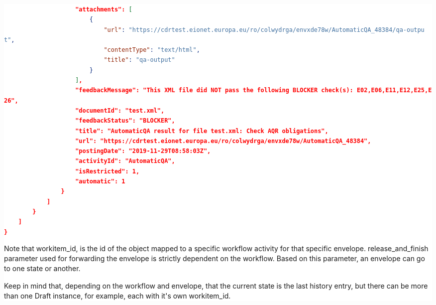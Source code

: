```json
                    "attachments": [
                        {
                            "url": "https://cdrtest.eionet.europa.eu/ro/colwydrga/envxde78w/AutomaticQA_48384/qa-output", 
                            "contentType": "text/html", 
                            "title": "qa-output"
                        }
                    ], 
                    "feedbackMessage": "This XML file did NOT pass the following BLOCKER check(s): E02,E06,E11,E12,E25,E26", 
                    "documentId": "test.xml", 
                    "feedbackStatus": "BLOCKER", 
                    "title": "AutomaticQA result for file test.xml: Check AQR obligations", 
                    "url": "https://cdrtest.eionet.europa.eu/ro/colwydrga/envxde78w/AutomaticQA_48384", 
                    "postingDate": "2019-11-29T08:58:03Z", 
                    "activityId": "AutomaticQA", 
                    "isRestricted": 1, 
                    "automatic": 1
                }
            ]
        }
    ]
}
```


Note that workitem_id, is the id of the object mapped to a specific workflow activity for that specific envelope. release_and_finish parameter used for forwarding the envelope is strictly dependent on the workflow. Based on this parameter, an envelope can go to one state or another.

Keep in mind that, depending on the workflow and envelope, that the current state is the last history entry, but there can be more than one Draft instance, for example, each with it's own workitem_id.

